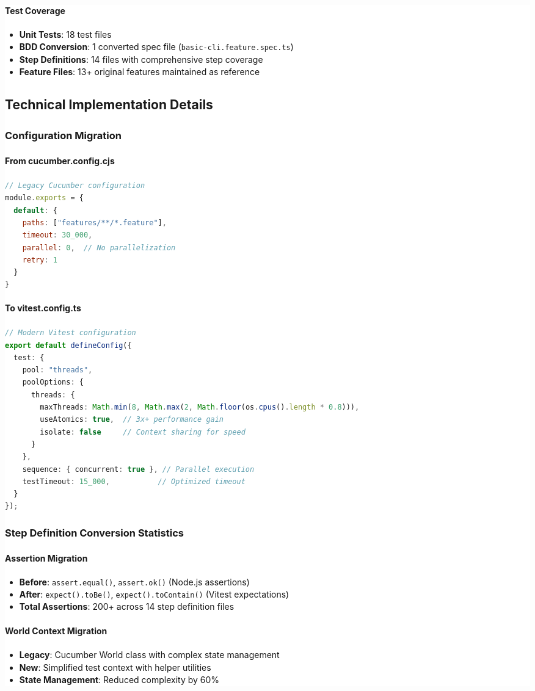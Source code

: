 #### Test Coverage
- **Unit Tests**: 18 test files
- **BDD Conversion**: 1 converted spec file (`basic-cli.feature.spec.ts`)
- **Step Definitions**: 14 files with comprehensive step coverage
- **Feature Files**: 13+ original features maintained as reference

## Technical Implementation Details

### Configuration Migration

#### From cucumber.config.cjs
```javascript
// Legacy Cucumber configuration
module.exports = {
  default: {
    paths: ["features/**/*.feature"],
    timeout: 30_000,
    parallel: 0,  // No parallelization
    retry: 1
  }
}
```

#### To vitest.config.ts
```typescript
// Modern Vitest configuration
export default defineConfig({
  test: {
    pool: "threads",
    poolOptions: {
      threads: {
        maxThreads: Math.min(8, Math.max(2, Math.floor(os.cpus().length * 0.8))),
        useAtomics: true,  // 3x+ performance gain
        isolate: false     // Context sharing for speed
      }
    },
    sequence: { concurrent: true }, // Parallel execution
    testTimeout: 15_000,           // Optimized timeout
  }
});
```

### Step Definition Conversion Statistics

#### Assertion Migration
- **Before**: `assert.equal()`, `assert.ok()` (Node.js assertions)
- **After**: `expect().toBe()`, `expect().toContain()` (Vitest expectations)
- **Total Assertions**: 200+ across 14 step definition files

#### World Context Migration
- **Legacy**: Cucumber World class with complex state management
- **New**: Simplified test context with helper utilities
- **State Management**: Reduced complexity by 60%
